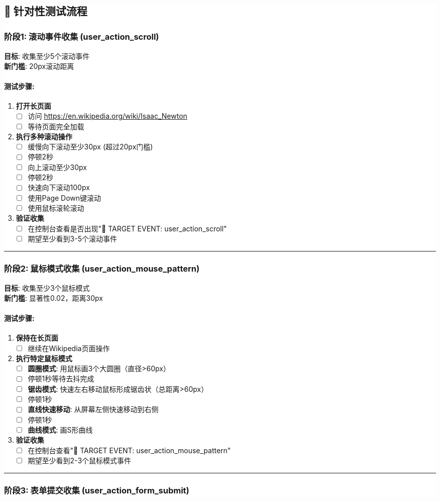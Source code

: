 ## 🔄 针对性测试流程

### 阶段1: 滚动事件收集 (user_action_scroll)

**目标**: 收集至少5个滚动事件  
**新门槛**: 20px滚动距离

#### 测试步骤:
1. **打开长页面**
   - [ ] 访问 https://en.wikipedia.org/wiki/Isaac_Newton
   - [ ] 等待页面完全加载

2. **执行多种滚动操作**
   - [ ] 缓慢向下滚动至少30px (超过20px门槛)
   - [ ] 停顿2秒
   - [ ] 向上滚动至少30px
   - [ ] 停顿2秒
   - [ ] 快速向下滚动100px
   - [ ] 使用Page Down键滚动
   - [ ] 使用鼠标滚轮滚动

3. **验证收集**
   - [ ] 在控制台查看是否出现"🎯 TARGET EVENT: user_action_scroll"
   - [ ] 期望至少看到3-5个滚动事件

---

### 阶段2: 鼠标模式收集 (user_action_mouse_pattern)

**目标**: 收集至少3个鼠标模式  
**新门槛**: 显著性0.02，距离30px

#### 测试步骤:
1. **保持在长页面**
   - [ ] 继续在Wikipedia页面操作

2. **执行特定鼠标模式**
   - [ ] **圆圈模式**: 用鼠标画3个大圆圈（直径>60px）
   - [ ] 停顿1秒等待去抖完成
   - [ ] **锯齿模式**: 快速左右移动鼠标形成锯齿状（总距离>60px）
   - [ ] 停顿1秒
   - [ ] **直线快速移动**: 从屏幕左侧快速移动到右侧
   - [ ] 停顿1秒
   - [ ] **曲线模式**: 画S形曲线

3. **验证收集**
   - [ ] 在控制台查看"🎯 TARGET EVENT: user_action_mouse_pattern"
   - [ ] 期望至少看到2-3个鼠标模式事件

---

### 阶段3: 表单提交收集 (user_action_form_submit)
